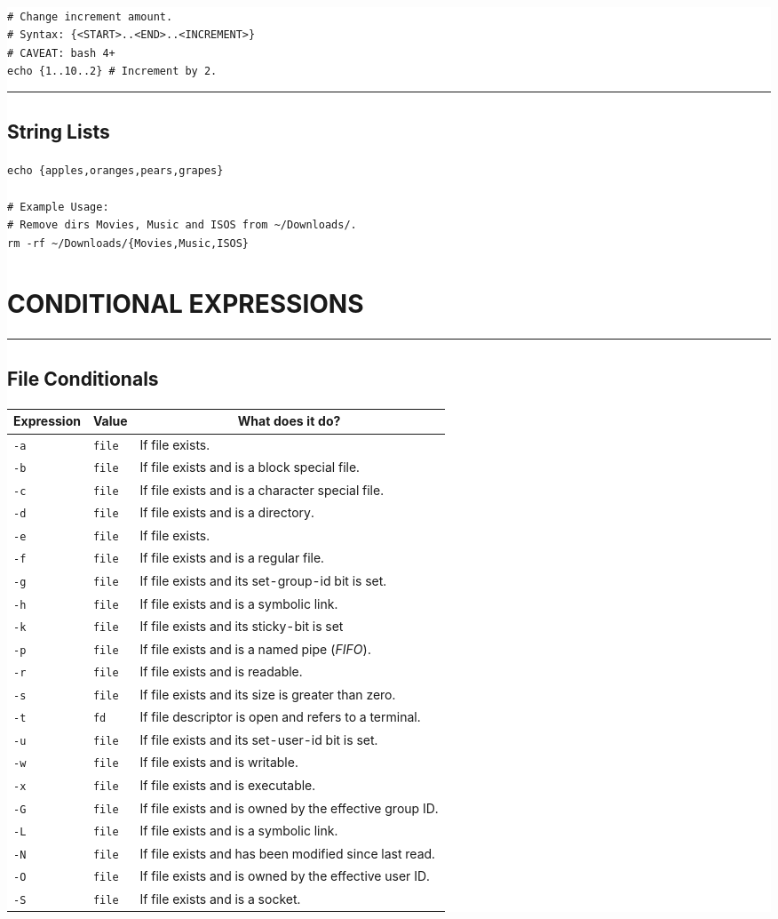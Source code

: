     # Change increment amount.
    # Syntax: {<START>..<END>..<INCREMENT>}
    # CAVEAT: bash 4+
    echo {1..10..2} # Increment by 2.

------------------------------------------------------------------------

String Lists
------------

    echo {apples,oranges,pears,grapes}

    # Example Usage:
    # Remove dirs Movies, Music and ISOS from ~/Downloads/.
    rm -rf ~/Downloads/{Movies,Music,ISOS}

CONDITIONAL EXPRESSIONS
=======================

------------------------------------------------------------------------

File Conditionals
-----------------

<table><thead><tr class="header"><th>Expression</th><th>Value</th><th>What does it do?</th></tr></thead><tbody><tr class="odd"><td><code>-a</code></td><td><code>file</code></td><td>If file exists.</td></tr><tr class="even"><td><code>-b</code></td><td><code>file</code></td><td>If file exists and is a block special file.</td></tr><tr class="odd"><td><code>-c</code></td><td><code>file</code></td><td>If file exists and is a character special file.</td></tr><tr class="even"><td><code>-d</code></td><td><code>file</code></td><td>If file exists and is a directory.</td></tr><tr class="odd"><td><code>-e</code></td><td><code>file</code></td><td>If file exists.</td></tr><tr class="even"><td><code>-f</code></td><td><code>file</code></td><td>If file exists and is a regular file.</td></tr><tr class="odd"><td><code>-g</code></td><td><code>file</code></td><td>If file exists and its set-group-id bit is set.</td></tr><tr class="even"><td><code>-h</code></td><td><code>file</code></td><td>If file exists and is a symbolic link.</td></tr><tr class="odd"><td><code>-k</code></td><td><code>file</code></td><td>If file exists and its sticky-bit is set</td></tr><tr class="even"><td><code>-p</code></td><td><code>file</code></td><td>If file exists and is a named pipe (<em>FIFO</em>).</td></tr><tr class="odd"><td><code>-r</code></td><td><code>file</code></td><td>If file exists and is readable.</td></tr><tr class="even"><td><code>-s</code></td><td><code>file</code></td><td>If file exists and its size is greater than zero.</td></tr><tr class="odd"><td><code>-t</code></td><td><code>fd</code></td><td>If file descriptor is open and refers to a terminal.</td></tr><tr class="even"><td><code>-u</code></td><td><code>file</code></td><td>If file exists and its set-user-id bit is set.</td></tr><tr class="odd"><td><code>-w</code></td><td><code>file</code></td><td>If file exists and is writable.</td></tr><tr class="even"><td><code>-x</code></td><td><code>file</code></td><td>If file exists and is executable.</td></tr><tr class="odd"><td><code>-G</code></td><td><code>file</code></td><td>If file exists and is owned by the effective group ID.</td></tr><tr class="even"><td><code>-L</code></td><td><code>file</code></td><td>If file exists and is a symbolic link.</td></tr><tr class="odd"><td><code>-N</code></td><td><code>file</code></td><td>If file exists and has been modified since last read.</td></tr><tr class="even"><td><code>-O</code></td><td><code>file</code></td><td>If file exists and is owned by the effective user ID.</td></tr><tr class="odd"><td><code>-S</code></td><td><code>file</code></td><td>If file exists and is a socket.</td></tr></tbody></table>
